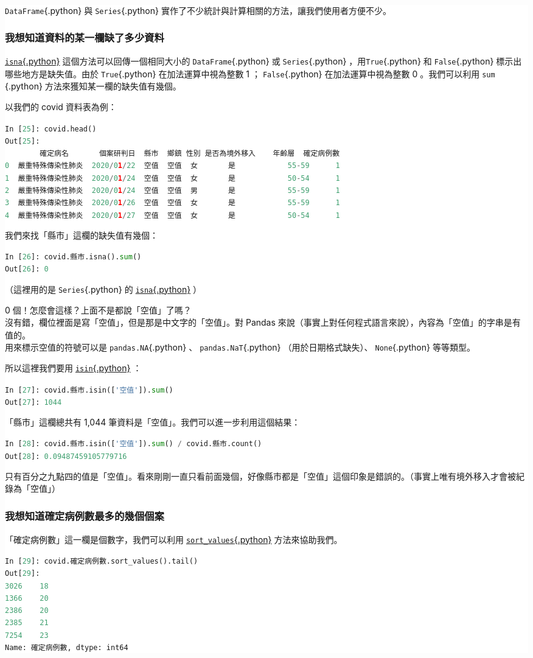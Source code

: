 `DataFrame`{.python} 與 `Series`{.python} 實作了不少統計與計算相關的方法，讓我們使用者方便不少。

### 我想知道資料的某一欄缺了多少資料

[`isna`{.python}][isna] 這個方法可以回傳一個相同大小的 `DataFrame`{.python} 或 `Series`{.python} ，用`True`{.python} 和 `False`{.python} 標示出哪些地方是缺失值。由於 `True`{.python} 在加法運算中視為整數 1 ； `False`{.python} 在加法運算中視為整數 0 。我們可以利用 `sum`{.python} 方法來獲知某一欄的缺失值有幾個。

以我們的 covid 資料表為例：

```python
In [25]: covid.head()
Out[25]:
        確定病名       個案研判日  縣市  鄉鎮 性別 是否為境外移入    年齡層  確定病例數
0  嚴重特殊傳染性肺炎  2020/01/22  空值  空值  女       是            55-59      1
1  嚴重特殊傳染性肺炎  2020/01/24  空值  空值  女       是            50-54      1
2  嚴重特殊傳染性肺炎  2020/01/24  空值  空值  男       是            55-59      1
3  嚴重特殊傳染性肺炎  2020/01/26  空值  空值  女       是            55-59      1
4  嚴重特殊傳染性肺炎  2020/01/27  空值  空值  女       是            50-54      1
```

我們來找「縣市」這欄的缺失值有幾個：

```python
In [26]: covid.縣市.isna().sum()
Out[26]: 0
```

（這裡用的是 `Series`{.python} 的 [`isna`{.python}][isna-series] ）

0 個！怎麼會這樣？上面不是都說「空值」了嗎？  
沒有錯，欄位裡面是寫「空值」，但是那是中文字的「空值」。對 Pandas 來說（事實上對任何程式語言來說），內容為「空值」的字串是有值的。  
用來標示空值的符號可以是 `pandas.NA`{.python} 、 `pandas.NaT`{.python} （用於日期格式缺失）、 `None`{.python} 等等類型。

所以這裡我們要用 [`isin`{.python}][isin-series] ：

```python
In [27]: covid.縣市.isin(['空值']).sum()
Out[27]: 1044
```

「縣市」這欄總共有 1,044 筆資料是「空值」。我們可以進一步利用這個結果：

```python
In [28]: covid.縣市.isin(['空值']).sum() / covid.縣市.count()
Out[28]: 0.09487459105779716
```

只有百分之九點四的值是「空值」。看來剛剛一直只看前面幾個，好像縣市都是「空值」這個印象是錯誤的。（事實上唯有境外移入才會被紀錄為「空值」）

### 我想知道確定病例數最多的幾個個案

「確定病例數」這一欄是個數字，我們可以利用 [`sort_values`{.python}][sort_values-series] 方法來協助我們。 

```python
In [29]: covid.確定病例數.sort_values().tail()
Out[29]:
3026    18
1366    20
2386    20
2385    21
7254    23
Name: 確定病例數, dtype: int64
```


[pandas]: https://pandas.pydata.org/
[matplotlib]: https://matplotlib.org/
[Descriptive statistics]: https://zh.wikipedia.org/zh-tw/%E6%8F%8F%E8%BF%B0%E7%BB%9F%E8%AE%A1%E5%AD%A6
[anaconda]: https://www.anaconda.com/
[ipy]: https://ipython.org/
[pypi]: https://pypi.org/
[installation]: https://pandas.pydata.org/docs/getting_started/install.html
[Series]: https://pandas.pydata.org/docs/reference/series.html
[DataFrame]: https://pandas.pydata.org/docs/reference/frame.html
[io-tools]: https://pandas.pydata.org/docs/user_guide/io.html
[data-gov-covid-day]: https://data.gov.tw/dataset/120711
[read_clipboard]: https://pandas.pydata.org/docs/reference/api/pandas.read_clipboard.html
[to_excel]: https://pandas.pydata.org/docs/reference/api/pandas.DataFrame.to_excel.html
[to_json]: https://pandas.pydata.org/docs/reference/api/pandas.DataFrame.to_json.html?
[head]: https://pandas.pydata.org/docs/reference/api/pandas.DataFrame.head.html
[tail]: https://pandas.pydata.org/docs/reference/api/pandas.DataFrame.tail.html
[describe]: https://pandas.pydata.org/docs/reference/api/pandas.DataFrame.describe.html
[info]: https://pandas.pydata.org/docs/reference/api/pandas.DataFrame.info.html
[Index]: https://pandas.pydata.org/docs/reference/api/pandas.Index.html
[index-drop]: https://pandas.pydata.org/docs/reference/api/pandas.Index.drop.html
[iloc]: https://pandas.pydata.org/docs/reference/api/pandas.DataFrame.iloc.html
[loc]: https://pandas.pydata.org/docs/reference/api/pandas.DataFrame.loc.html
[sample]: https://pandas.pydata.org/docs/reference/api/pandas.Series.sample.html
[isna]: https://pandas.pydata.org/docs/reference/api/pandas.DataFrame.isna.html
[isna-series]: https://pandas.pydata.org/docs/reference/api/pandas.Series.isna.html
[isin-series]: https://pandas.pydata.org/docs/reference/api/pandas.Series.isin.html
[sort_values-series]: https://pandas.pydata.org/docs/reference/api/pandas.Series.sort_values.html
[groupby]: https://pandas.pydata.org/docs/reference/api/pandas.DataFrame.groupby.html
[agg]: https://pandas.pydata.org/docs/reference/api/pandas.Series.agg.html
[pivot_table]: https://pandas.pydata.org/docs/reference/api/pandas.DataFrame.pivot_table.html
[plot]: https://pandas.pydata.org/docs/reference/api/pandas.DataFrame.plot.html
[df-plotting]: https://pandas.pydata.org/docs/reference/frame.html#plotting
[drop]: https://pandas.pydata.org/docs/reference/api/pandas.DataFrame.drop.html
[insert]: https://pandas.pydata.org/docs/reference/api/pandas.DataFrame.insert.html
[rename]: https://pandas.pydata.org/docs/reference/api/pandas.DataFrame.rename.html
[apply]: https://pandas.pydata.org/docs/reference/api/pandas.Series.apply.html
[concat]: https://pandas.pydata.org/docs/reference/api/pandas.concat.html
[merge]: https://pandas.pydata.org/docs/reference/api/pandas.merge.html
[datetime]: https://pandas.pydata.org/docs/reference/api/pandas.to_datetime.html
[dateoffset]: https://pandas.pydata.org/docs/user_guide/timeseries.html#offset-aliases
[resample]: https://pandas.pydata.org/docs/reference/api/pandas.Series.resample.html
[dt]: https://pandas.pydata.org/docs/reference/series.html#api-series-dt
[series_str]: https://pandas.pydata.org/docs/reference/series.html#string-handling
[movie_ceres]: https://en.wikipedia.org/wiki/2020_in_film#Award_ceremonies
[excerises]: https://github.com/guipsamora/pandas_exercises
[t25t]: https://youtu.be/RlIiVeig3hc
[dcbpwp]: https://youtu.be/dPwLlJkSHLo
[api_r]: https://pandas.pydata.org/docs/getting_started/intro_tutorials/index.html
[qs]: https://pandas.pydata.org/docs/getting_started/intro_tutorials/index.html
[ug]: https://pandas.pydata.org/docs/getting_started/intro_tutorials/index.html